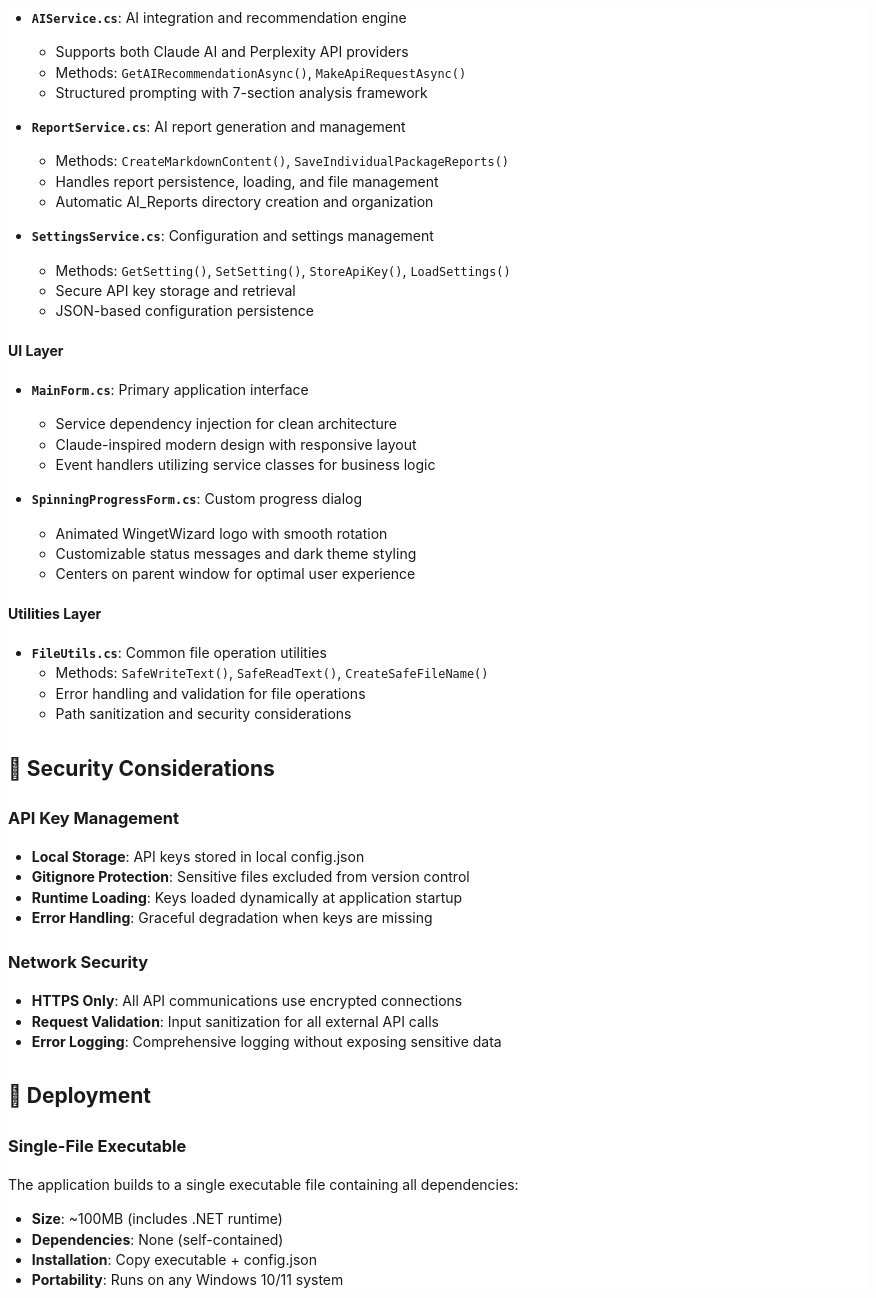 - **`AIService.cs`**: AI integration and recommendation engine
  - Supports both Claude AI and Perplexity API providers
  - Methods: `GetAIRecommendationAsync()`, `MakeApiRequestAsync()`
  - Structured prompting with 7-section analysis framework
  
- **`ReportService.cs`**: AI report generation and management
  - Methods: `CreateMarkdownContent()`, `SaveIndividualPackageReports()`
  - Handles report persistence, loading, and file management
  - Automatic AI_Reports directory creation and organization
  
- **`SettingsService.cs`**: Configuration and settings management
  - Methods: `GetSetting()`, `SetSetting()`, `StoreApiKey()`, `LoadSettings()`
  - Secure API key storage and retrieval
  - JSON-based configuration persistence

#### **UI Layer**
- **`MainForm.cs`**: Primary application interface
  - Service dependency injection for clean architecture
  - Claude-inspired modern design with responsive layout
  - Event handlers utilizing service classes for business logic
  
- **`SpinningProgressForm.cs`**: Custom progress dialog
  - Animated WingetWizard logo with smooth rotation
  - Customizable status messages and dark theme styling
  - Centers on parent window for optimal user experience

#### **Utilities Layer**
- **`FileUtils.cs`**: Common file operation utilities
  - Methods: `SafeWriteText()`, `SafeReadText()`, `CreateSafeFileName()`
  - Error handling and validation for file operations
  - Path sanitization and security considerations

## 🔐 Security Considerations

### API Key Management
- **Local Storage**: API keys stored in local config.json
- **Gitignore Protection**: Sensitive files excluded from version control
- **Runtime Loading**: Keys loaded dynamically at application startup
- **Error Handling**: Graceful degradation when keys are missing

### Network Security
- **HTTPS Only**: All API communications use encrypted connections
- **Request Validation**: Input sanitization for all external API calls
- **Error Logging**: Comprehensive logging without exposing sensitive data

## 🚀 Deployment

### Single-File Executable
The application builds to a single executable file containing all dependencies:
- **Size**: ~100MB (includes .NET runtime)
- **Dependencies**: None (self-contained)
- **Installation**: Copy executable + config.json
- **Portability**: Runs on any Windows 10/11 system
